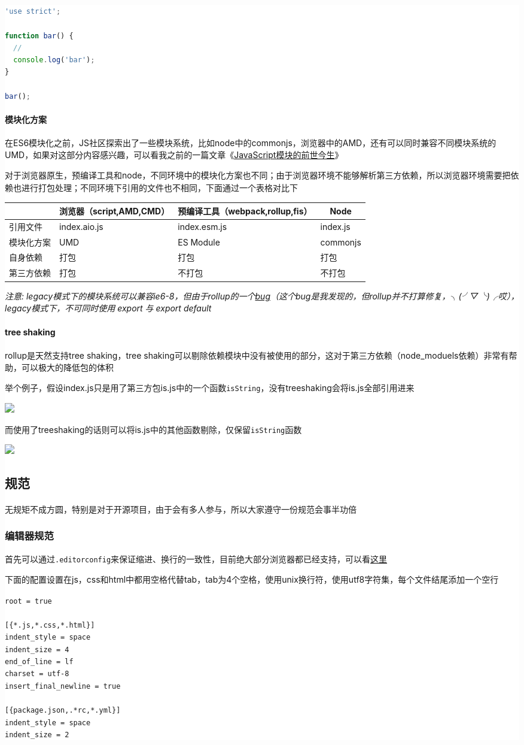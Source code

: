 ```js
'use strict';

function bar() {
  //
  console.log('bar');
}

bar();
```

#### 模块化方案
在ES6模块化之前，JS社区探索出了一些模块系统，比如node中的commonjs，浏览器中的AMD，还有可以同时兼容不同模块系统的UMD，如果对这部分内容感兴趣，可以看我之前的一篇文章《[JavaScript模块的前世今生](https://yanhaijing.com/javascript/2015/03/28/js-module/)》

对于浏览器原生，预编译工具和node，不同环境中的模块化方案也不同；由于浏览器环境不能够解析第三方依赖，所以浏览器环境需要把依赖也进行打包处理；不同环境下引用的文件也不相同，下面通过一个表格对比下

|       | 浏览器（script,AMD,CMD） | 预编译工具（webpack,rollup,fis） | Node     |
| ----- | ------------------- | ------------------------- | -------- |
| 引用文件  | index.aio.js        | index.esm.js              | index.js |
| 模块化方案 | UMD                 | ES Module                 | commonjs |
| 自身依赖  | 打包                  | 打包                        | 打包       |
| 第三方依赖 | 打包                  | 不打包                       | 不打包      |

*注意: legacy模式下的模块系统可以兼容ie6-8，但由于rollup的一个[bug](https://github.com/rollup/rollup/issues/2088
)（这个bug是我发现的，但rollup并不打算修复，╮(╯▽╰)╭哎），legacy模式下，不可同时使用 export 与 export default*

#### tree shaking
rollup是天然支持tree shaking，tree shaking可以剔除依赖模块中没有被使用的部分，这对于第三方依赖（node_moduels依赖）非常有帮助，可以极大的降低包的体积

举个例子，假设index.js只是用了第三方包is.js中的一个函数`isString`，没有treeshaking会将is.js全部引用进来

![]({{BLOG_IMG}}537.png)

而使用了treeshaking的话则可以将is.js中的其他函数剔除，仅保留`isString`函数

![]({{BLOG_IMG}}538.png)

## 规范
无规矩不成方圆，特别是对于开源项目，由于会有多人参与，所以大家遵守一份规范会事半功倍

### 编辑器规范
首先可以通过`.editorconfig`来保证缩进、换行的一致性，目前绝大部分浏览器都已经支持，可以看[这里](http://editorconfig.org/)

下面的配置设置在js，css和html中都用空格代替tab，tab为4个空格，使用unix换行符，使用utf8字符集，每个文件结尾添加一个空行

```
root = true

[{*.js,*.css,*.html}]
indent_style = space
indent_size = 4
end_of_line = lf
charset = utf-8
insert_final_newline = true

[{package.json,.*rc,*.yml}]
indent_style = space
indent_size = 2

```

